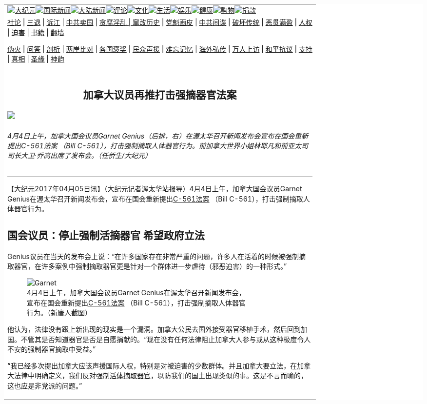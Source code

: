 <a name="1" id="1" target="_blank"></a><span id="1"></span>
<table border="0"><tr><td colspan="2" VALIGN=TOP><a href="https://github.com/woywz155/djy/blob/master/gb/nsc413.md#1"><img src="https://raw.githubusercontent.com/woywz155/www/master/t/djy/1.jpg" title="大纪元"></a><a href="https://github.com/woywz155/djy/blob/master/gb/n24hr.md#1"><img src="https://raw.githubusercontent.com/woywz155/www/master/t/djy/3.jpg" title="国际新闻"></a><a href="https://github.com/woywz155/djy/blob/master/gb/nsc413.md#1"><img src="https://raw.githubusercontent.com/woywz155/www/master/t/djy/4.jpg" title="大陆新闻"></a><a href="https://github.com/woywz155/djy/blob/master/gb/news392.md#1"><img src="https://raw.githubusercontent.com/woywz155/www/master/t/djy/5.jpg" title="评论"></a><a href="https://github.com/woywz155/djy/blob/master/gb/news2007.md#1"><img src="https://raw.githubusercontent.com/woywz155/www/master/t/djy/6.jpg" title="文化"></a><a href="https://github.com/woywz155/djy/blob/master/gb/news2008.md#1"><img src="https://raw.githubusercontent.com/woywz155/www/master/t/djy/7.jpg" title="生活"></a><a href="https://github.com/woywz155/djy/blob/master/gb/ncyule.md#1"><img src="https://raw.githubusercontent.com/woywz155/www/master/t/djy/8.jpg" title="娱乐"></a><a href="https://github.com/woywz155/djy/blob/master/gb/nsc1002.md#1"><img src="https://raw.githubusercontent.com/woywz155/www/master/t/djy/9.jpg" title="健康"><a href="https://www.youlucky.com"><img src="https://raw.githubusercontent.com/woywz155/www/master/t/djy/10.jpg" title="购物"></a><a href="https://www.supportepoch.org/donation?utm_medium=epochtimes&utm_source=referral&utm_campaign=donate_button_djyhomepage"><img src="https://raw.githubusercontent.com/woywz155/www/master/t/djy/12.jpg" title="捐款"></a></td></tr>
<tr><td colspan="2" VALIGN=TOP><a target="_blank" href="https://git.io/fjCRf">社论</a> | <a target="_blank" href="https://github.com/woywz155/djy/blob/master/gb/nf5657.md#1">三退</a> | <a target="_blank" href="https://github.com/woywz155/djy/blob/master/gb/nf6123.md#1">诉江</a> | <a target="_blank" href="https://github.com/woywz155/djy/blob/master/gb/nf1176117.md#1">中共卖国</a> | <a target="_blank" href="https://github.com/woywz155/djy/blob/master/gb/nf5773.md#1">贪腐淫乱 | <a target="_blank" href="https://github.com/woywz155/djy/blob/master/gb/nf1176115.md#1">窜改历史</a> | <a target="_blank" href="https://github.com/woywz155/djy/blob/master/gb/nf1176107.md#1">党魁画皮</a> | <a target="_blank" href="https://github.com/woywz155/djy/blob/master/gb/nf1320400.md#1">中共间谍</a> | <a target="_blank" href="https://github.com/woywz155/djy/blob/master/gb/nf1176114.md#1">破坏传统</a> | <a target="_blank" href="https://github.com/woywz155/djy/blob/master/gb/nf5287.md#1">恶贯满盈</a> | <a target="_blank" href="https://github.com/woywz155/djy/blob/master/gb/ncid278.md#1">人权</a> | <a target="_blank" href="https://github.com/woywz155/djy/blob/master/gb/nf1176111.md#1">迫害</a> | <a target="_blank" href="https://github.com/woywz155/djy/blob/master/gb/nf1235328.md#1">书籍</a> | <a target="_blank" href="https://github.com/woywz155/www/blob/master/README.md?zsrh#1">翻墙</a></p><p><a target="_blank" href="https://github.com/woywz155/djy/blob/master/gb/nf5562.md#1">伪火</a> | <a target="_blank" href="https://github.com/woywz155/djy/blob/master/gb/nf4378.md#1">问答</a> | <a target="_blank" href="https://github.com/woywz155/djy/blob/master/gb/nf5792.md#1">剖析</a> | <a target="_blank" href="https://github.com/woywz155/djy/blob/master/gb/nf5735.md#1">两岸比对</a> | <a target="_blank" href="https://github.com/woywz155/djy/blob/master/gb/nf6119.md#1">各国褒奖</a> | <a target="_blank" href="https://github.com/woywz155/djy/blob/master/gb/nf6120.md#1">民众声援</a> | <a target="_blank" href="https://github.com/woywz155/djy/blob/master/gb/nf1188594.md#1">难忘记忆</a> | <a target="_blank" href="https://github.com/woywz155/djy/blob/master/gb/nf3180.md#1">海外弘传</a> | <a target="_blank" href="https://github.com/woywz155/djy/blob/master/gb/nf5410.md#1">万人上访</a> | <a target="_blank" href="https://github.com/woywz155/ntdtv/blob/master/gb/prog1530_1.md#1">和平抗议</a> | <a target="_blank" href="https://github.com/woywz155/djy/blob/master/gb/nf4386.md#1">支持</a> | <a target="_blank" href="https://github.com/woywz155/djy/blob/master/gb/nf4389.md#1">真相</a> | <a target="_blank" href="https://github.com/woywz155/djy/blob/master/gb/nf5790.md#1">圣缘</a> | <a target="_blank" href="https://github.com/woywz155/djy/blob/master/gb/nf4786.md#1">神韵</a></td></tr>
<tr><td VALIGN=TOP width="626"><h2 align=center>加拿大议员再推打击强摘器官法案</h2>
<img src="http://i.epochtimes.com/assets/uploads/2017/04/DSC_0009-600x400.jpg" />
<h6>4月4日上午，加拿大国会议员Garnet Genius（后排，右）在渥太华召开新闻发布会宣布在国会重新提出C-561法案 （Bill C-561），打击强制摘取人体器官行为。前加拿大世界小姐林耶凡和前亚太司司长大卫·乔高出席了发布会。（任侨生/大纪元）
</h6>
<hr>
<p>【大纪元2017年04月05日讯】（大纪元记者渥太华站报导）4月4日上午，加拿大国会议员Garnet Genius在渥太华召开新闻发布会，宣布在国会重新提出<a href="https://github.com/woywz155/djy/blob/master/gb/tag/c-561%E6%B3%95%E6%A1%88.md">C-561法案</a> （Bill C-561），打击强制摘取人体器官行为。</p>
<h2>国会议员：停止强制活摘器官 希望政府立法</h2>
<p>Genius议员在当天的发布会上说：“在许多国家存在非常严重的问题，许多人在活着的时候被强制摘取器官，在许多案例中强制摘取器官更是针对一个群体进一步虐待（邪恶迫害）的一种形式。”</p>
<figure id="attachment_9005377" style="width: 450px" class="wp-caption aligncenter"><img class="wp-image-9005377 size-medium" src="http://i.epochtimes.com/assets/uploads/2017/04/Garnet-450x303.jpg" alt="Garnet" width="450" b="303" /><figcaption class="wp-caption-text">4月4日上午，加拿大国会议员Garnet Genius在渥太华召开新闻发布会，宣布在国会重新提出<a href="https://github.com/woywz155/djy/blob/master/gb/tag/c-561%E6%B3%95%E6%A1%88.md">C-561法案</a> （Bill C-561），打击强制摘取人体器官行为。（新唐人截图）</figcaption></figure>
<p>他认为，法律没有跟上新出现的现实是一个漏洞。加拿大公民去国外接受器官移植手术，然后回到加国。不管其是否知道器官是否是自愿捐献的。“现在没有任何法律阻止加拿大人参与或从这种极度令人不安的强制器官摘取中受益。”</p>
<p>“我已经多次提出加拿大应该声援国际人权，特别是对被迫害的少数群体。并且加拿大要立法，在加拿大法律中明确定义，我们反对强制<a href="https://github.com/woywz155/djy/blob/master/gb/tag/%E6%B4%BB%E4%BD%93%E6%91%98%E5%8F%96%E5%99%A8%E5%AE%98.md">活体摘取器官</a>，以防我们的国土出现类似的事。这是不言而喻的，这也应是非党派的问题。”</p>